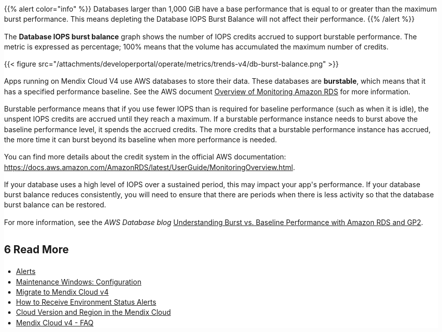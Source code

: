 {{% alert color="info" %}}
Databases larger than 1,000 GiB have a base performance that is equal to or greater than the maximum burst performance. This means depleting the Database IOPS Burst Balance will not affect their performance.
{{% /alert %}}

The **Database IOPS burst balance** graph shows the number of IOPS credits accrued to support burstable performance. The metric is expressed as percentage; 100% means that the volume has accumulated the maximum number of credits.

{{< figure src="/attachments/developerportal/operate/metrics/trends-v4/db-burst-balance.png" >}}

Apps running on Mendix Cloud V4 use AWS databases to store their data. These databases are **burstable**, which means that it has a specified performance baseline. See the AWS document [Overview of Monitoring Amazon RDS](https://docs.aws.amazon.com/AmazonRDS/latest/UserGuide/MonitoringOverview.html) for more information.

Burstable performance means that if you use fewer IOPS than is required for baseline performance (such as when it is idle), the unspent IOPS credits are accrued until they reach a maximum. If a burstable performance instance needs to burst above the baseline performance level, it spends the accrued credits. The more credits that a burstable performance instance has accrued, the more time it can burst beyond its baseline when more performance is needed.

You can find more details about the credit system in the official AWS documentation: https://docs.aws.amazon.com/AmazonRDS/latest/UserGuide/MonitoringOverview.html.

If your database uses a high level of IOPS over a sustained period, this may impact your app's performance. If your database burst balance reduces consistently, you will need to ensure that there are periods when there is less activity so that the database burst balance can be restored.

For more information, see the *AWS Database blog* [Understanding Burst vs. Baseline Performance with Amazon RDS and GP2](https://aws.amazon.com/blogs/database/understanding-burst-vs-baseline-performance-with-amazon-rds-and-gp2/).

## 6 Read More

* [Alerts](/developerportal/operate/monitoring-application-health/)
* [Maintenance Windows: Configuration](/developerportal/deploy/maintenance-windows/)
* [Migrate to Mendix Cloud v4](/developerportal/deploy/migrating-to-v4/)
* [How to Receive Environment Status Alerts](/developerportal/operate/receive-alerts/)
* [Cloud Version and Region in the Mendix Cloud](/developerportal/deploy/cloud-version-region/)
* [Mendix Cloud v4 - FAQ](/developerportal/deploy/mxcloudv4/)

